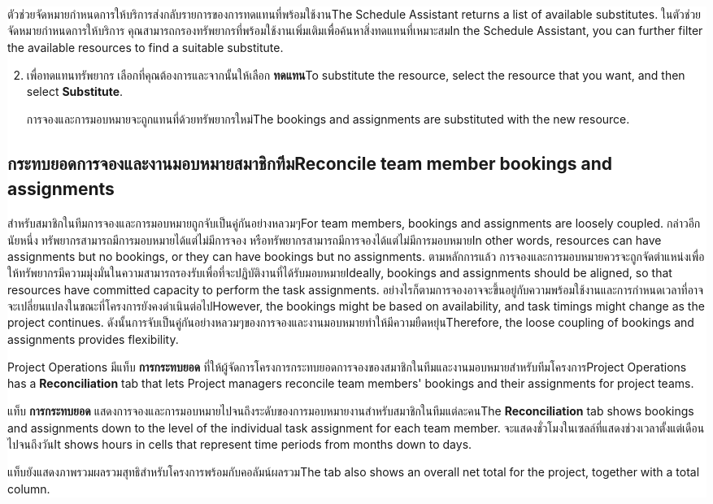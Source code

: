    <span data-ttu-id="a18a8-258">ตัวช่วยจัดหมายกำหนดการให้บริการส่งกลับรายการของการทดแทนที่พร้อมใช้งาน</span><span class="sxs-lookup"><span data-stu-id="a18a8-258">The Schedule Assistant returns a list of available substitutes.</span></span> <span data-ttu-id="a18a8-259">ในตัวช่วยจัดหมายกำหนดการให้บริการ คุณสามารถกรองทรัพยากรที่พร้อมใช้งานเพิ่มเติมเพื่อค้นหาสิ่งทดแทนที่เหมาะสม</span><span class="sxs-lookup"><span data-stu-id="a18a8-259">In the Schedule Assistant, you can further filter the available resources to find a suitable substitute.</span></span>

2. <span data-ttu-id="a18a8-260">เพื่อทดแทนทรัพยากร เลือกที่คุณต้องการและจากนั้นให้เลือก **ทดแทน**</span><span class="sxs-lookup"><span data-stu-id="a18a8-260">To substitute the resource, select the resource that you want, and then select **Substitute**.</span></span>   

   <span data-ttu-id="a18a8-261">การจองและการมอบหมายจะถูกแทนที่ด้วยทรัพยากรใหม่</span><span class="sxs-lookup"><span data-stu-id="a18a8-261">The bookings and assignments are substituted with the new resource.</span></span>

## <a name="reconcile-team-member-bookings-and-assignments"></a><span data-ttu-id="a18a8-262">กระทบยอดการจองและงานมอบหมายสมาชิกทีม</span><span class="sxs-lookup"><span data-stu-id="a18a8-262">Reconcile team member bookings and assignments</span></span>

<span data-ttu-id="a18a8-263">สำหรับสมาชิกในทีมการจองและการมอบหมายถูกจับเป็นคู่กันอย่างหลวมๆ</span><span class="sxs-lookup"><span data-stu-id="a18a8-263">For team members, bookings and assignments are loosely coupled.</span></span> <span data-ttu-id="a18a8-264">กล่าวอีกนัยหนึ่ง ทรัพยากรสามารถมีการมอบหมายได้แต่ไม่มีการจอง หรือทรัพยากรสามารถมีการจองได้แต่ไม่มีการมอบหมาย</span><span class="sxs-lookup"><span data-stu-id="a18a8-264">In other words, resources can have assignments but no bookings, or they can have bookings but no assignments.</span></span> <span data-ttu-id="a18a8-265">ตามหลักการแล้ว การจองและการมอบหมายควรจะถูกจัดตำแหน่งเพื่อให้ทรัพยากรมีความมุ่งมั่นในความสามารถรองรับเพื่อที่จะปฏิบัติงานที่ได้รับมอบหมาย</span><span class="sxs-lookup"><span data-stu-id="a18a8-265">Ideally, bookings and assignments should be aligned, so that resources have committed capacity to perform the task assignments.</span></span> <span data-ttu-id="a18a8-266">อย่างไรก็ตามการจองอาจจะขึ้นอยู่กับความพร้อมใช้งานและการกำหนดเวลาที่อาจจะเปลี่ยนแปลงในขณะที่โครงการยังคงดำเนินต่อไป</span><span class="sxs-lookup"><span data-stu-id="a18a8-266">However, the bookings might be based on availability, and task timings might change as the project continues.</span></span> <span data-ttu-id="a18a8-267">ดังนั้นการจับเป็นคู่กันอย่างหลวมๆของการจองและงานมอบหมายทำให้มีความยืดหยุ่น</span><span class="sxs-lookup"><span data-stu-id="a18a8-267">Therefore, the loose coupling of bookings and assignments provides flexibility.</span></span>

<span data-ttu-id="a18a8-268">Project Operations มีแท็บ **การกระทบยอด** ที่ให้ผู้จัดการโครงการกระทบยอดการจองของสมาชิกในทีมและงานมอบหมายสำหรับทีมโครงการ</span><span class="sxs-lookup"><span data-stu-id="a18a8-268">Project Operations has a **Reconciliation** tab that lets Project managers reconcile team members' bookings and their assignments for project teams.</span></span>

<span data-ttu-id="a18a8-269">แท็บ **การกระทบยอด** แสดงการจองและการมอบหมายไปจนถึงระดับของการมอบหมายงานสำหรับสมาชิกในทีมแต่ละคน</span><span class="sxs-lookup"><span data-stu-id="a18a8-269">The **Reconciliation** tab shows bookings and assignments down to the level of the individual task assignment for each team member.</span></span> <span data-ttu-id="a18a8-270">จะแสดงชั่วโมงในเซลล์ที่แสดงช่วงเวลาตั้งแต่เดือนไปจนถึงวัน</span><span class="sxs-lookup"><span data-stu-id="a18a8-270">It shows hours in cells that represent time periods from months down to days.</span></span>

<span data-ttu-id="a18a8-271">แท็บยังแสดงภาพรวมผลรวมสุทธิสำหรับโครงการพร้อมกับคอลัมน์ผลรวม</span><span class="sxs-lookup"><span data-stu-id="a18a8-271">The tab also shows an overall net total for the project, together with a total column.</span></span>
